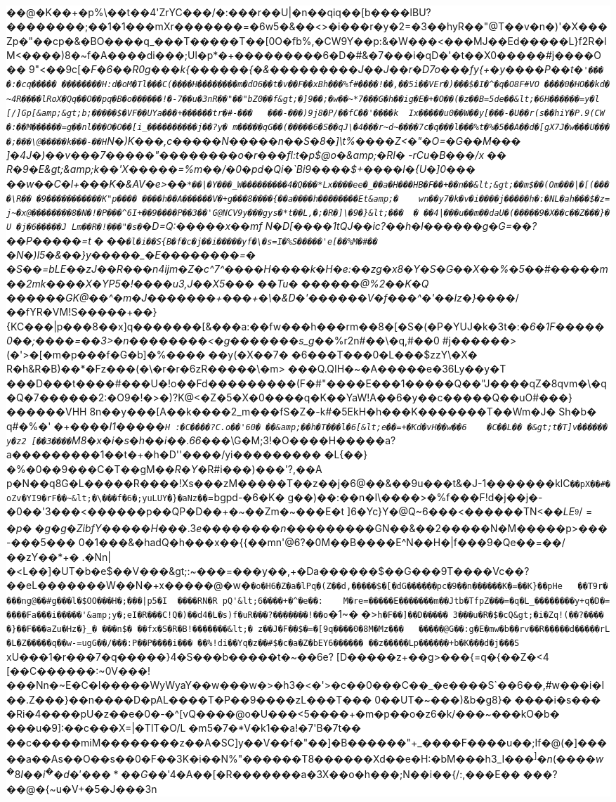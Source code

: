 ��@�K��+�p%\��t��4'ZrYC���/�:���r��U|�n��qiq��[b����lBU?��������;��1�1���mXr�������=�6w5�&amp;��&lt;&gt;�i���r�y�2=�3��hyR��"@T��v�n�)'�X���Zp�"��cp�&amp;�BO����q_���T�����T��[0O�fb%,�CW9Y��p:&amp;�W���&lt;���MJ��Ed�����L}f2R�lM&lt;����)8�~f�A����di���;Ul�p*�+�������$��6$�D�#&amp;�7���i�qD�'�t��X0�����#j����O�� 9"&lt;��9c[*�F�6��R0g���k{������{�&amp;���������J��J��r�D7o���fy{+�y����P��t�`'����:�cq�����
��������H:d�oM�Tl���C(����H��������m�dO6��t�v��F��xBh���%f#����!��,��5i��VEr�)���$�I�^�q�O8F#VO
����0�HO��kd�~4R����lRoX�Qq��O��pq�B�o������!�-7��u�3nR��"��"bZ0��f&gt;�]9��;�w��~*7���G�h��ig�E�+�O��(�z��B=5de��&lt;�6H������=y�l[/]Gp[&amp;&gt;b;�����$�VF��UYa���+������tr�#-���	���-���)9j8�P/��fC��'����k 	Ix�����u0��W��y[���-�U��r(s��hiY�P.9(CW�:��M������=g��nl���O�O��[i_����������j��?y�
m�����qG��(�����6�S��qJ\�4���r~d~����7c�q���l���%t�%�5��A��d�[gX7J�w���U����;���\@�����k���-��H`N�)K���,c�����N�����n��S�8�]\t%����Z&lt;�"�O=�G��M���
]�4J�)��v���7�����"��������o�r���fl:t�p$@o�&amp;�RI�	-rCu�B���/x
��
R�9�E&gt;&amp;k��'X�����=%m��/�0�pd�Qi�`Bi9����$+����l�{U�]0��� ��w��C�l+���K�&amp;AV�e&gt;��`*��|�Y���_W���������4�Q���*Lx����ee�_��a�H���HB�F��+��n��&lt;&gt;��m$��(Om���|�[(����\R��
�9�����������K"p����
����h��A������V�+g���8����{��a����h��������Et&amp;�	wn��y7�k�v�i����j�����h�:�NL�ah���$�z=j~�x@��������8�N�!�P���^6I+��9����P��3��'G@NCV9y���gys�*t��L,�;�R�]\�9�}&lt;���	�
��4|���u��m��daU�(�����9�X��c��Z���}�U �j�6�����J Lm��R�!���"�s�`�D=Q:�����x��mf
N�D[����1tQJ��ic?��h�l������g�G=��?��P�����=t
� ��`�l�i��S{B�f�c�j��i�����yf�\�s=I�%S�����'e[��%M�#��`�N�)l5�&amp;��}y�����_�E��������=�	�S��=bLE��zJ��R���n4ijm�Z�c^7^����H����k�H�e:��zg�x8�Y�S�G��X��%�5��#�����m��2mk����X�YP5�!����u3,J��X5���
��Tu�
������@%2��K�Q
������GK@��^�m�J�������+���+�\�&amp;D�'������V�f���^�'��Iz�}*����/��fYR�VM!S�����+��}{KC���|p���8��x]q�������[&amp;���a:��fw���h���rm��8�[�S�(�P�YUJ�k�3t�:�*6�1F�����0��;����=��3&gt;�n��������&lt;�g�������s_g��*%r2n#��\�q,#��0
#j������&gt;(�'&gt;�[�m�p���f�G�b]�%����	��y(�X��7�
�6���T���0�L���$zzY\�X�
R�h&amp;R�B)��*�Fz���(�\�r�r�6zR�����\�m&gt;
���Q.QIH�~�A�����e�36Ly��y�T
���D���t����#���U�!o��Fd���������(F�#"����E���1�����Q��"J����qZ�8qvm�\�q�Q�7������2:�O9�!�&gt;�)?K@&lt;�Z�5�X�0����q�K��YaW!A��6�y��c�����Q��uO#���}������VHH
8n��y���[A��k����2_m���fS�Z�-k#�5EkH�h���K�������T��Wm�J�  Sh�b�
q#�%�' �+�*���I1�����`H
:�C����?C.o��'60�
��&amp;��h�T���l�6[&lt;e��=+�Kd�vH��w��6	�C��L��	�&gt;t�T]v������y�z2 [��3����`M8�x�i�s�h��i��.66*���\G�M;3!�O����H�����a?a���������1��t�+�h�D''����/yi��������� �L{��}�%�0��9���C�T��gM$��R�Y� %~���F�Q� t��Z������"�����'�n����-�Y��e���&gt;S$R#i���)���'?,��A p�N��q8G�L�����R����!Xs���zM�����T��z��j�6@��&amp;��9u���t&amp;�J-1�������klC`��pX��#�oZv�YI9�rF��~&lt;�\���f�6�;yuLUY�}�aNz��`=bgpd-�6�K�
g��)��:��n�I\����&gt;�%f���F!d�j��j<z>�-�0��'3���&lt;������p��QP�D��+�~��Zm�~���E�t ]6�Yc}Y�@Q~6���&lt;������TN&lt;��$LE_^9/=�p�~�g�g�ZibfY�����H���.3e��������n�%X�V&lt;�����"��=��p�(!L��&lt;�,yM��%�]��ll��&amp;���!��2�:��������9*�Xkc{���HF�@}�6�'S�$��������GN��&amp;��2�����N�M�����p&gt;���-���5���	0�1���&amp;�hadQ�h���x��{{��mn'@6?�0M��B����E^N��H�|f���9�Qe��=��/��zY��*+� .�Nn|�&lt;L��]�UT�b�e$��V���&gt;:~���=���y��,+�Da������$��G���9T����Vc��?��eL�������W��N�+x�����@�w�`�o�H6�Z�a�lPq�(Z��d,�����$�[�dG������pc�9��n������K�=��K}��pHe	��T9r����ng@��#g���l�$OO���H�;���|p5�I	����RN�R
pQ'&lt;6����+�^�e��:	M�re=�����E�������m��Jtb�TfpZ���=�q�L_��������y+q�D�=����Fa���i�����'&amp;y�;eI�R���C!Q�)��d4�L�s)f�uR���?�������!��o`�1~�
�&gt;`h�F��]��D�����
3���u�R�$�cQ&gt;�i�Zq!(��?�����}��F���aZu�Hz�}_� ���n$� ��fx�S�R�B!�������&lt;�
z��J�F��$�=�[9q����0�8M�Mz���	�����@G��:g�E�mw�b��rv��R�����d�����rL�L�Z�����q��w-=ugG��/���:P��P����i��� ��%!di��Yq�z��#$�c�a�Z�bEY6������
��z�����Lp������+b�K���d�j���S`
xU���1�r���7�q�����}4�S���b�����t�~��6e?	[D�����z+��g&gt;���{=q�{��Z�&lt;4	[��C������:~0V���!���Nn�~E�C�I�����WyWyaY��w���w�&gt;�h3�&lt;�'&gt;�c��0���C��_�e����S`��6��,#w���i�I��.Z���}��n����D�pAL����T�P��9����zL���T��� 0��UT�~���)&amp;b�g8}�
����i�s���
�Ri�4����pU�z��e�0�-�^[vQ����@o�U���&lt;5����+�m�p��o�z6�k/���~���kO�b� ���u�9]:��c���X=|�TlT�O/L
�m5�7�*V�k1��a!�7'B�7t��
��c�����miM��������z��A�SC]y��V��f�"��]�B������"+_����F����u��;If�@(�]�����a��As��O��s��0�F��3K�i��N%"������T8������Xd��e�H:�bM���h3_I���$^]�n(����w^�8I��i^��d�'
���*��G�$�'4�A��[�R�������a�3X��o�h���;N��i��{/:,���E��	���?��@�{~u�V+�5�J���3n